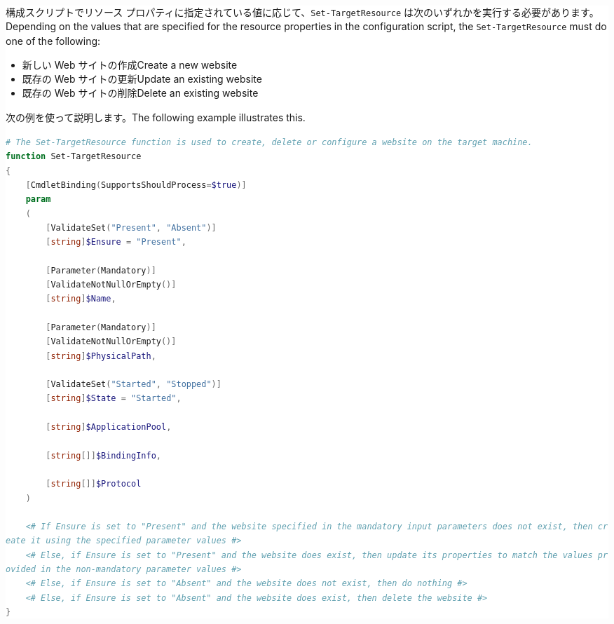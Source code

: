 <span data-ttu-id="5c4bd-142">構成スクリプトでリソース プロパティに指定されている値に応じて、`Set-TargetResource` は次のいずれかを実行する必要があります。</span><span class="sxs-lookup"><span data-stu-id="5c4bd-142">Depending on the values that are specified for the resource properties in the configuration script, the `Set-TargetResource` must do one of the following:</span></span>

- <span data-ttu-id="5c4bd-143">新しい Web サイトの作成</span><span class="sxs-lookup"><span data-stu-id="5c4bd-143">Create a new website</span></span>
- <span data-ttu-id="5c4bd-144">既存の Web サイトの更新</span><span class="sxs-lookup"><span data-stu-id="5c4bd-144">Update an existing website</span></span>
- <span data-ttu-id="5c4bd-145">既存の Web サイトの削除</span><span class="sxs-lookup"><span data-stu-id="5c4bd-145">Delete an existing website</span></span>

<span data-ttu-id="5c4bd-146">次の例を使って説明します。</span><span class="sxs-lookup"><span data-stu-id="5c4bd-146">The following example illustrates this.</span></span>

```powershell
# The Set-TargetResource function is used to create, delete or configure a website on the target machine.
function Set-TargetResource
{
    [CmdletBinding(SupportsShouldProcess=$true)]
    param
    (
        [ValidateSet("Present", "Absent")]
        [string]$Ensure = "Present",

        [Parameter(Mandatory)]
        [ValidateNotNullOrEmpty()]
        [string]$Name,

        [Parameter(Mandatory)]
        [ValidateNotNullOrEmpty()]
        [string]$PhysicalPath,

        [ValidateSet("Started", "Stopped")]
        [string]$State = "Started",

        [string]$ApplicationPool,

        [string[]]$BindingInfo,

        [string[]]$Protocol
    )

    <# If Ensure is set to "Present" and the website specified in the mandatory input parameters does not exist, then create it using the specified parameter values #>
    <# Else, if Ensure is set to "Present" and the website does exist, then update its properties to match the values provided in the non-mandatory parameter values #>
    <# Else, if Ensure is set to "Absent" and the website does not exist, then do nothing #>
    <# Else, if Ensure is set to "Absent" and the website does exist, then delete the website #>
}
```
